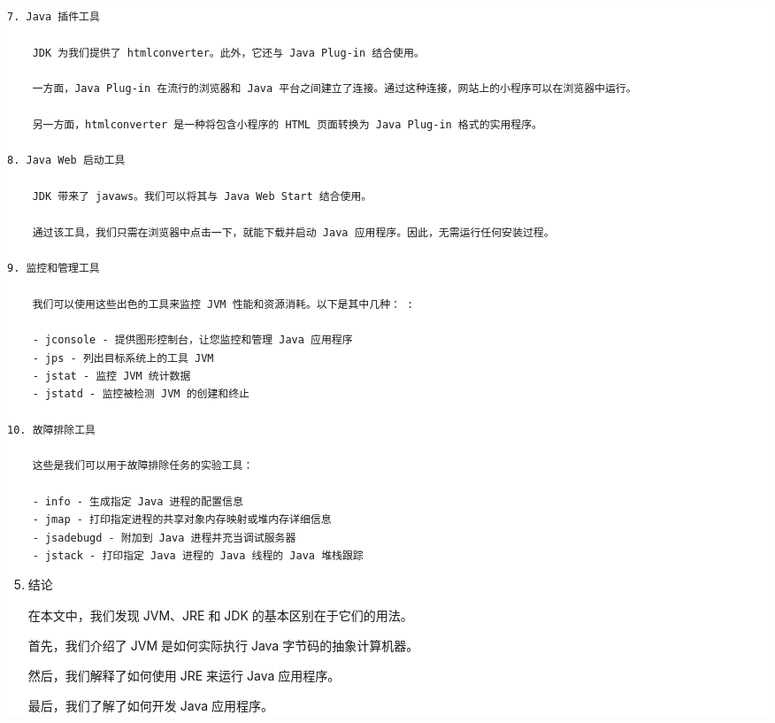     7. Java 插件工具

        JDK 为我们提供了 htmlconverter。此外，它还与 Java Plug-in 结合使用。

        一方面，Java Plug-in 在流行的浏览器和 Java 平台之间建立了连接。通过这种连接，网站上的小程序可以在浏览器中运行。

        另一方面，htmlconverter 是一种将包含小程序的 HTML 页面转换为 Java Plug-in 格式的实用程序。

    8. Java Web 启动工具

        JDK 带来了 javaws。我们可以将其与 Java Web Start 结合使用。

        通过该工具，我们只需在浏览器中点击一下，就能下载并启动 Java 应用程序。因此，无需运行任何安装过程。

    9. 监控和管理工具

        我们可以使用这些出色的工具来监控 JVM 性能和资源消耗。以下是其中几种： :

        - jconsole - 提供图形控制台，让您监控和管理 Java 应用程序
        - jps - 列出目标系统上的工具 JVM
        - jstat - 监控 JVM 统计数据
        - jstatd - 监控被检测 JVM 的创建和终止

    10. 故障排除工具

        这些是我们可以用于故障排除任务的实验工具：

        - info - 生成指定 Java 进程的配置信息
        - jmap - 打印指定进程的共享对象内存映射或堆内存详细信息
        - jsadebugd - 附加到 Java 进程并充当调试服务器
        - jstack - 打印指定 Java 进程的 Java 线程的 Java 堆栈跟踪

5. 结论

    在本文中，我们发现 JVM、JRE 和 JDK 的基本区别在于它们的用法。

    首先，我们介绍了 JVM 是如何实际执行 Java 字节码的抽象计算机器。

    然后，我们解释了如何使用 JRE 来运行 Java 应用程序。

    最后，我们了解了如何开发 Java 应用程序。
